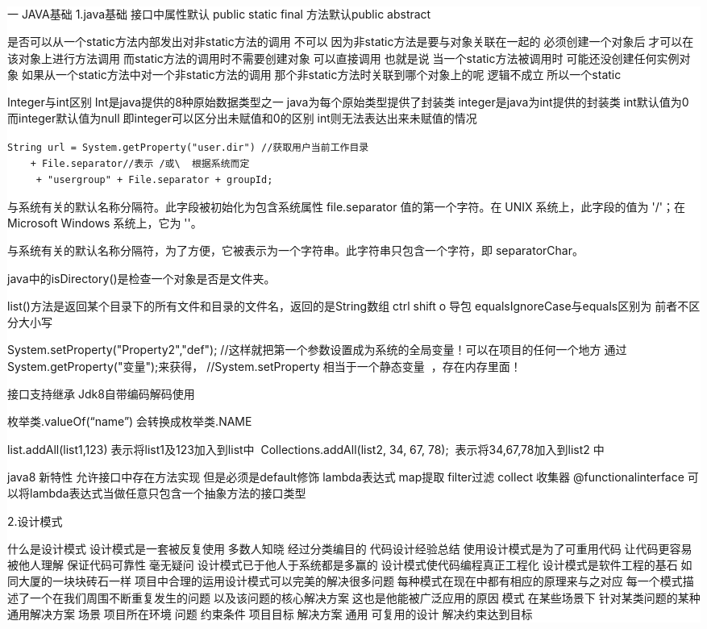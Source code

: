 一 JAVA基础
1.java基础
接口中属性默认 public static final 
方法默认public abstract

是否可以从一个static方法内部发出对非static方法的调用
不可以 因为非static方法是要与对象关联在一起的 必须创建一个对象后 才可以在该对象上进行方法调用 而static方法的调用时不需要创建对象 可以直接调用 也就是说 当一个static方法被调用时 可能还没创建任何实例对象 如果从一个static方法中对一个非static方法的调用 那个非static方法时关联到哪个对象上的呢 逻辑不成立 所以一个static


Integer与int区别
Int是java提供的8种原始数据类型之一 java为每个原始类型提供了封装类 integer是java为int提供的封装类 int默认值为0 而integer默认值为null 即integer可以区分出未赋值和0的区别 int则无法表达出来未赋值的情况 

	String url = System.getProperty("user.dir") //获取用户当前工作目录	
		+ File.separator//表示 /或\  根据系统而定
		 + "usergroup" + File.separator + groupId;


与系统有关的默认名称分隔符。此字段被初始化为包含系统属性 file.separator 值的第一个字符。在 UNIX 系统上，此字段的值为 '/'；在 Microsoft Windows 系统上，它为 '\'。

与系统有关的默认名称分隔符，为了方便，它被表示为一个字符串。此字符串只包含一个字符，即 separatorChar。

java中的isDirectory()是检查一个对象是否是文件夹。

list()方法是返回某个目录下的所有文件和目录的文件名，返回的是String数组
ctrl shift o 导包
equalsIgnoreCase与equals区别为 前者不区分大小写


System.setProperty("Property2","def");
//这样就把第一个参数设置成为系统的全局变量！可以在项目的任何一个地方 通过System.getProperty("变量");来获得，
//System.setProperty 相当于一个静态变量  ，存在内存里面！


接口支持继承
Jdk8自带编码解码使用

枚举类.valueOf(“name”) 会转换成枚举类.NAME

list.addAll(list1,123) 表示将list1及123加入到list中
 Collections.addAll(list2, 34, 67, 78);  表示将34,67,78加入到list2 中

java8 新特性
允许接口中存在方法实现 但是必须是default修饰
lambda表达式 map提取 filter过滤 collect 收集器
@functionalinterface  可以将lambda表达式当做任意只包含一个抽象方法的接口类型

2.设计模式

什么是设计模式
设计模式是一套被反复使用 多数人知晓 经过分类编目的 代码设计经验总结 使用设计模式是为了可重用代码 让代码更容易被他人理解 保证代码可靠性 毫无疑问 设计模式已于他人于系统都是多赢的 设计模式使代码编程真正工程化 设计模式是软件工程的基石 如同大厦的一块块砖石一样 项目中合理的运用设计模式可以完美的解决很多问题 每种模式在现在中都有相应的原理来与之对应 每一个模式描述了一个在我们周围不断重复发生的问题 以及该问题的核心解决方案 这也是他能被广泛应用的原因
模式 在某些场景下 针对某类问题的某种通用解决方案
场景 项目所在环境 
问题 约束条件 项目目标 
解决方案 通用 可复用的设计 解决约束达到目标
